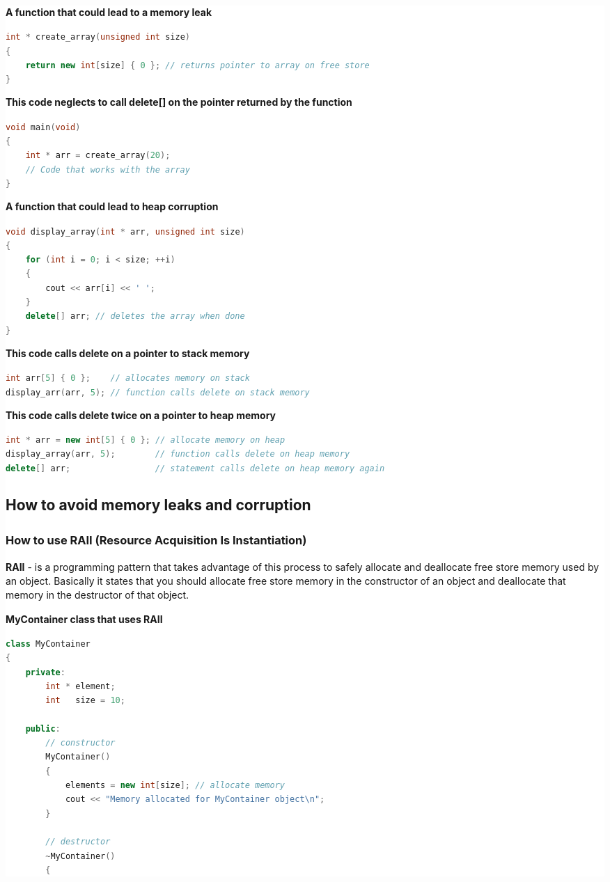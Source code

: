 **A function that could lead to a memory leak**
```C++
int * create_array(unsigned int size)
{
    return new int[size] { 0 }; // returns pointer to array on free store
}
```
**This code neglects to call delete[] on the pointer returned by the function**
```C++
void main(void)
{
    int * arr = create_array(20);
    // Code that works with the array
}
```

**A function that could lead to heap corruption**
```C++
void display_array(int * arr, unsigned int size)
{
    for (int i = 0; i < size; ++i)
    {
        cout << arr[i] << ' ';
    }
    delete[] arr; // deletes the array when done
}
```
**This code calls delete on a pointer to stack memory**
```C++
int arr[5] { 0 };    // allocates memory on stack
display_arr(arr, 5); // function calls delete on stack memory
```
**This code calls delete twice on a pointer to heap memory**
```C++
int * arr = new int[5] { 0 }; // allocate memory on heap
display_array(arr, 5);        // function calls delete on heap memory
delete[] arr;                 // statement calls delete on heap memory again
```
How to avoid memory leaks and corruption
----------------------------------------

### How to use RAII (Resource Acquisition Is Instantiation)

**RAII** - is a programming pattern that takes advantage of this process to safely allocate and
           deallocate free store memory used by an object. Basically it states that you should
           allocate free store memory in the constructor of an object and deallocate that memory in
           the destructor of that object.

**MyContainer class that uses RAII**
```C++
class MyContainer
{
    private:
        int * element;
        int   size = 10;

    public:
        // constructor
        MyContainer()
        {
            elements = new int[size]; // allocate memory
            cout << "Memory allocated for MyContainer object\n";
        }

        // destructor
        ~MyContainer()
        {
```